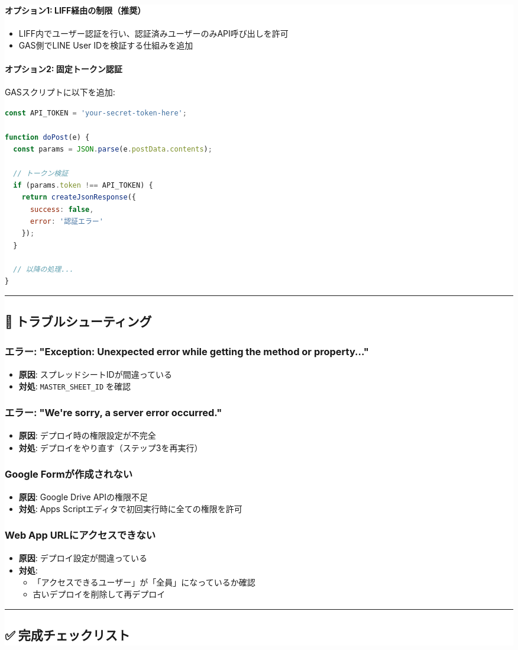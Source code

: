 #### オプション1: LIFF経由の制限（推奨）
- LIFF内でユーザー認証を行い、認証済みユーザーのみAPI呼び出しを許可
- GAS側でLINE User IDを検証する仕組みを追加

#### オプション2: 固定トークン認証
GASスクリプトに以下を追加:

```javascript
const API_TOKEN = 'your-secret-token-here';

function doPost(e) {
  const params = JSON.parse(e.postData.contents);

  // トークン検証
  if (params.token !== API_TOKEN) {
    return createJsonResponse({
      success: false,
      error: '認証エラー'
    });
  }

  // 以降の処理...
}
```

---

## 📝 トラブルシューティング

### エラー: "Exception: Unexpected error while getting the method or property..."
- **原因**: スプレッドシートIDが間違っている
- **対処**: `MASTER_SHEET_ID` を確認

### エラー: "We're sorry, a server error occurred."
- **原因**: デプロイ時の権限設定が不完全
- **対処**: デプロイをやり直す（ステップ3を再実行）

### Google Formが作成されない
- **原因**: Google Drive APIの権限不足
- **対処**: Apps Scriptエディタで初回実行時に全ての権限を許可

### Web App URLにアクセスできない
- **原因**: デプロイ設定が間違っている
- **対処**:
  - 「アクセスできるユーザー」が「全員」になっているか確認
  - 古いデプロイを削除して再デプロイ

---

## ✅ 完成チェックリスト
